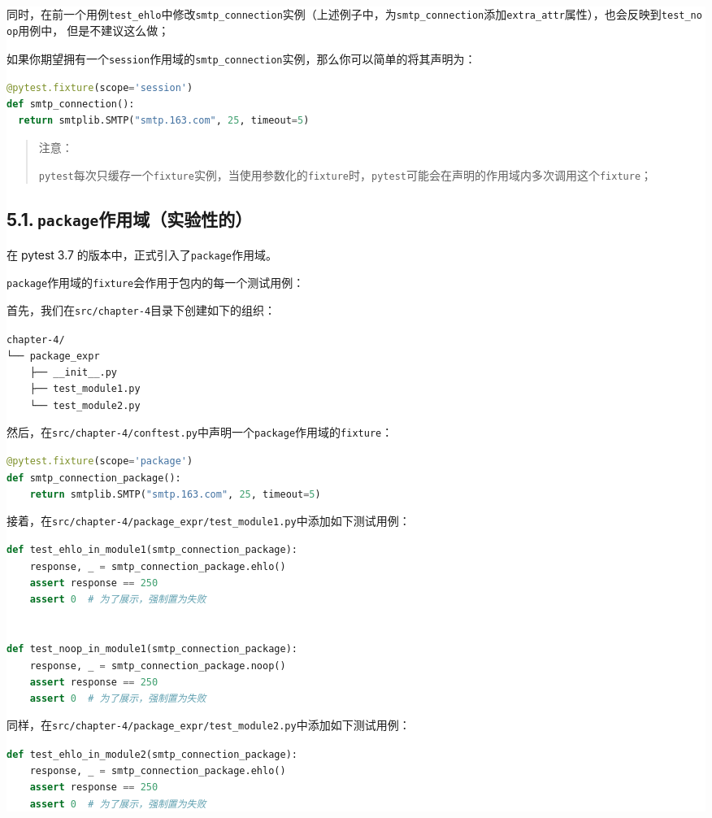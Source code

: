 同时，在前一个用例`test_ehlo`中修改`smtp_connection`实例（上述例子中，为`smtp_connection`添加`extra_attr`属性），也会反映到`test_noop`用例中， 但是不建议这么做；

如果你期望拥有一个`session`作用域的`smtp_connection`实例，那么你可以简单的将其声明为：

```python
@pytest.fixture(scope='session')
def smtp_connection():
  return smtplib.SMTP("smtp.163.com", 25, timeout=5)
```

> 注意：
> 
> `pytest`每次只缓存一个`fixture`实例，当使用参数化的`fixture`时，`pytest`可能会在声明的作用域内多次调用这个`fixture`；

## 5.1. `package`作用域（实验性的）
在 pytest 3.7 的版本中，正式引入了`package`作用域。

`package`作用域的`fixture`会作用于包内的每一个测试用例：

首先，我们在`src/chapter-4`目录下创建如下的组织：

```bash
chapter-4/
└── package_expr
    ├── __init__.py
    ├── test_module1.py
    └── test_module2.py
```

然后，在`src/chapter-4/conftest.py`中声明一个`package`作用域的`fixture`：

```python
@pytest.fixture(scope='package')
def smtp_connection_package():
    return smtplib.SMTP("smtp.163.com", 25, timeout=5)
```

接着，在`src/chapter-4/package_expr/test_module1.py`中添加如下测试用例：

```python
def test_ehlo_in_module1(smtp_connection_package):
    response, _ = smtp_connection_package.ehlo()
    assert response == 250
    assert 0  # 为了展示，强制置为失败


def test_noop_in_module1(smtp_connection_package):
    response, _ = smtp_connection_package.noop()
    assert response == 250
    assert 0  # 为了展示，强制置为失败
```

同样，在`src/chapter-4/package_expr/test_module2.py`中添加如下测试用例：

```python
def test_ehlo_in_module2(smtp_connection_package):
    response, _ = smtp_connection_package.ehlo()
    assert response == 250
    assert 0  # 为了展示，强制置为失败
```
